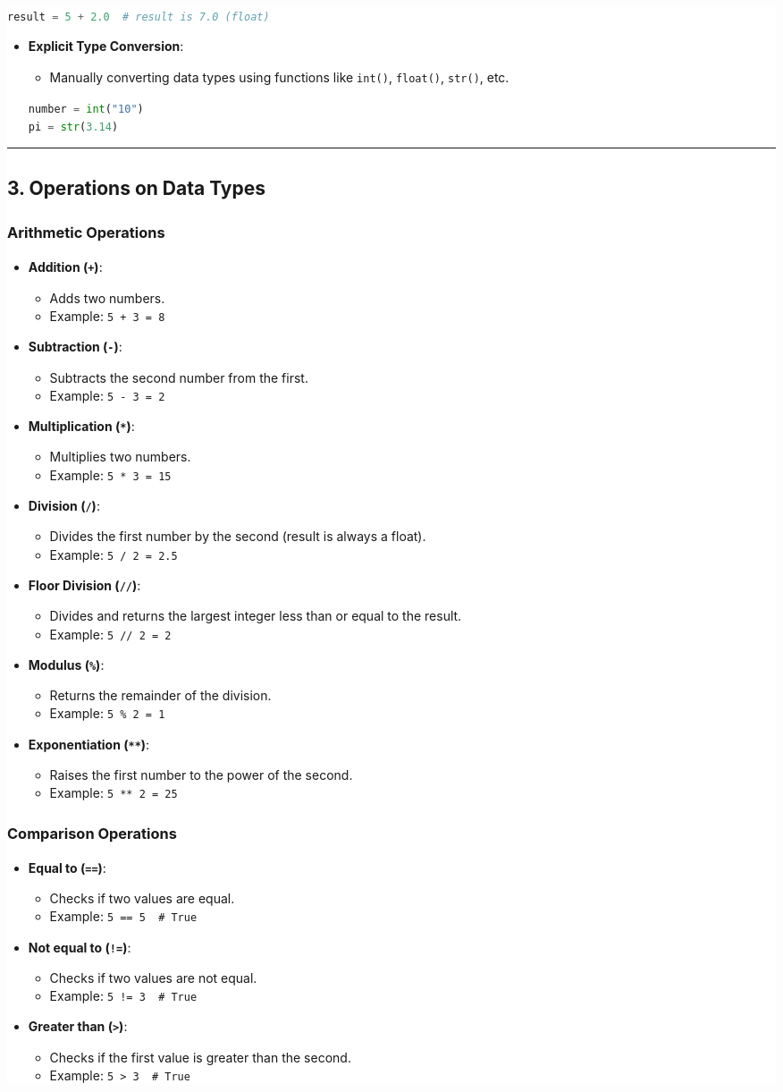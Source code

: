   ```python
  result = 5 + 2.0  # result is 7.0 (float)
  ```

- **Explicit Type Conversion**:
  - Manually converting data types using functions like `int()`, `float()`, `str()`, etc.
  
  ```python
  number = int("10")
  pi = str(3.14)
  ```

---

## **3. Operations on Data Types**

### **Arithmetic Operations**
- **Addition (`+`)**:
  - Adds two numbers.
  - Example: `5 + 3 = 8`
  
- **Subtraction (`-`)**:
  - Subtracts the second number from the first.
  - Example: `5 - 3 = 2`
  
- **Multiplication (`*`)**:
  - Multiplies two numbers.
  - Example: `5 * 3 = 15`
  
- **Division (`/`)**:
  - Divides the first number by the second (result is always a float).
  - Example: `5 / 2 = 2.5`
  
- **Floor Division (`//`)**:
  - Divides and returns the largest integer less than or equal to the result.
  - Example: `5 // 2 = 2`
  
- **Modulus (`%`)**:
  - Returns the remainder of the division.
  - Example: `5 % 2 = 1`
  
- **Exponentiation (`**`)**:
  - Raises the first number to the power of the second.
  - Example: `5 ** 2 = 25`

### **Comparison Operations**
- **Equal to (`==`)**:
  - Checks if two values are equal.
  - Example: `5 == 5  # True`
  
- **Not equal to (`!=`)**:
  - Checks if two values are not equal.
  - Example: `5 != 3  # True`
  
- **Greater than (`>`)**:
  - Checks if the first value is greater than the second.
  - Example: `5 > 3  # True`
  